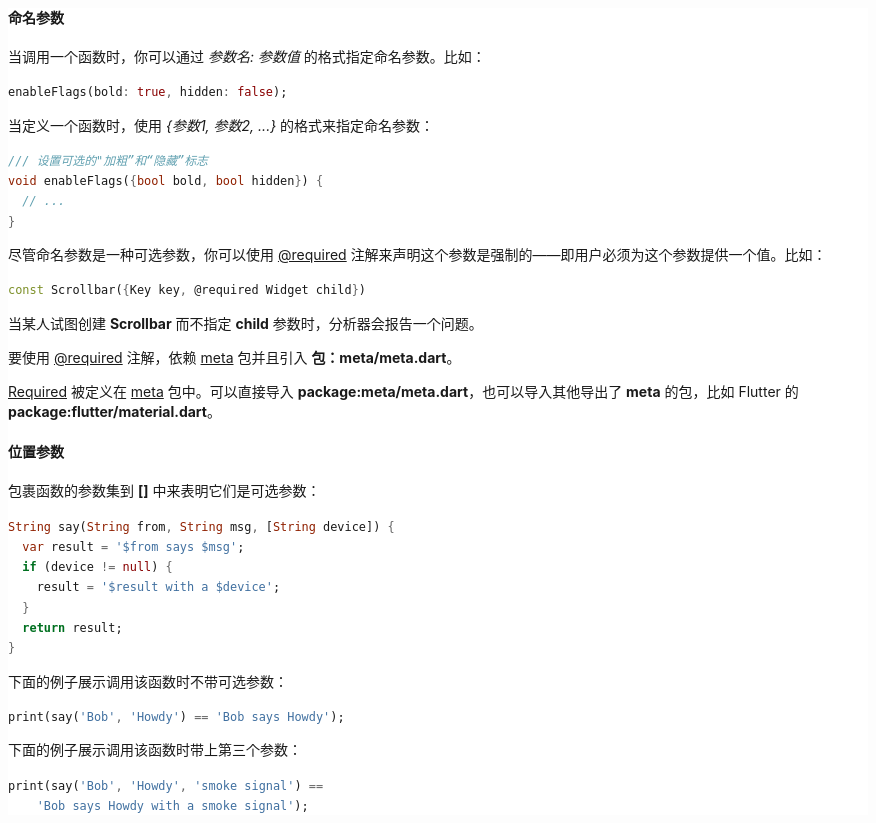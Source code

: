 #### 命名参数

当调用一个函数时，你可以通过 *参数名: 参数值* 的格式指定命名参数。比如：

```dart
enableFlags(bold: true, hidden: false);
```

当定义一个函数时，使用 *{参数1, 参数2, ...}* 的格式来指定命名参数：

```dart
/// 设置可选的"加粗”和“隐藏”标志
void enableFlags({bool bold, bool hidden}) {
  // ...
}
```

尽管命名参数是一种可选参数，你可以使用 [@required](https://pub.dev/documentation/meta/latest/meta/required-constant.html) 注解来声明这个参数是强制的——即用户必须为这个参数提供一个值。比如：

```dart
const Scrollbar({Key key, @required Widget child})
```

当某人试图创建 **Scrollbar** 而不指定 **child** 参数时，分析器会报告一个问题。

要使用 [@required](https://pub.dev/documentation/meta/latest/meta/required-constant.html) 注解，依赖 [meta](https://pub.dev/packages/meta) 包并且引入 **包：meta/meta.dart**。

[Required](https://pub.dartlang.org/documentation/meta/latest/meta/required-constant.html) 被定义在 [meta](https://pub.dartlang.org/packages/meta) 包中。可以直接导入 **package:meta/meta.dart**，也可以导入其他导出了 **meta** 的包，比如 Flutter 的 **package:flutter/material.dart**。

#### 位置参数

包裹函数的参数集到 **[]** 中来表明它们是可选参数：

```dart
String say(String from, String msg, [String device]) {
  var result = '$from says $msg';
  if (device != null) {
    result = '$result with a $device';
  }
  return result;
}
```

下面的例子展示调用该函数时不带可选参数：

```dart
print(say('Bob', 'Howdy') == 'Bob says Howdy');
```

下面的例子展示调用该函数时带上第三个参数：

```dart
print(say('Bob', 'Howdy', 'smoke signal') ==
    'Bob says Howdy with a smoke signal');
```
